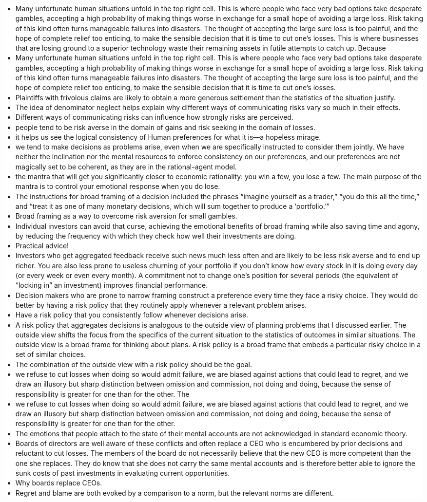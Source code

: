 - Many unfortunate human situations unfold in the top right cell. This is where people who face very bad options take desperate gambles, accepting a high probability of making things worse in exchange for a small hope of avoiding a large loss. Risk taking of this kind often turns manageable failures into disasters. The thought of accepting the large sure loss is too painful, and the hope of complete relief too enticing, to make the sensible decision that it is time to cut one’s losses. This is where businesses that are losing ground to a superior technology waste their remaining assets in futile attempts to catch up. Because
- Many unfortunate human situations unfold in the top right cell. This is where people who face very bad options take desperate gambles, accepting a high probability of making things worse in exchange for a small hope of avoiding a large loss. Risk taking of this kind often turns manageable failures into disasters. The thought of accepting the large sure loss is too painful, and the hope of complete relief too enticing, to make the sensible decision that it is time to cut one’s losses.
- Plaintiffs with frivolous claims are likely to obtain a more generous settlement than the statistics of the situation justify.
- The idea of denominator neglect helps explain why different ways of communicating risks vary so much in their effects.
- Different ways of communicating risks can influence how strongly risks are perceived.
- people tend to be risk averse in the domain of gains and risk seeking in the domain of losses.
- it helps us see the logical consistency of Human preferences for what it is—a hopeless mirage.
- we tend to make decisions as problems arise, even when we are specifically instructed to consider them jointly. We have neither the inclination nor the mental resources to enforce consistency on our preferences, and our preferences are not magically set to be coherent, as they are in the rational-agent model.
- the mantra that will get you significantly closer to economic rationality: you win a few, you lose a few. The main purpose of the mantra is to control your emotional response when you do lose.
- The instructions for broad framing of a decision included the phrases “imagine yourself as a trader,” “you do this all the time,” and “treat it as one of many monetary decisions, which will sum together to produce a ‘portfolio.’”
- Broad framing as a way to overcome risk aversion for small gambles.
- Individual investors can avoid that curse, achieving the emotional benefits of broad framing while also saving time and agony, by reducing the frequency with which they check how well their investments are doing.
- Practical advice!
- Investors who get aggregated feedback receive such news much less often and are likely to be less risk averse and to end up richer. You are also less prone to useless churning of your portfolio if you don’t know how every stock in it is doing every day (or every week or even every month). A commitment not to change one’s position for several periods (the equivalent of “locking in” an investment) improves financial performance.
- Decision makers who are prone to narrow framing construct a preference every time they face a risky choice. They would do better by having a risk policy that they routinely apply whenever a relevant problem arises.
- Have a risk policy that you consistently follow whenever decisions arise.
- A risk policy that aggregates decisions is analogous to the outside view of planning problems that I discussed earlier. The outside view shifts the focus from the specifics of the current situation to the statistics of outcomes in similar situations. The outside view is a broad frame for thinking about plans. A risk policy is a broad frame that embeds a particular risky choice in a set of similar choices.
- The combination of the outside view with a risk policy should be the goal.
- we refuse to cut losses when doing so would admit failure, we are biased against actions that could lead to regret, and we draw an illusory but sharp distinction between omission and commission, not doing and doing, because the sense of responsibility is greater for one than for the other. The
- we refuse to cut losses when doing so would admit failure, we are biased against actions that could lead to regret, and we draw an illusory but sharp distinction between omission and commission, not doing and doing, because the sense of responsibility is greater for one than for the other.
- The emotions that people attach to the state of their mental accounts are not acknowledged in standard economic theory.
- Boards of directors are well aware of these conflicts and often replace a CEO who is encumbered by prior decisions and reluctant to cut losses. The members of the board do not necessarily believe that the new CEO is more competent than the one she replaces. They do know that she does not carry the same mental accounts and is therefore better able to ignore the sunk costs of past investments in evaluating current opportunities.
- Why boards replace CEOs.
- Regret and blame are both evoked by a comparison to a norm, but the relevant norms are different.